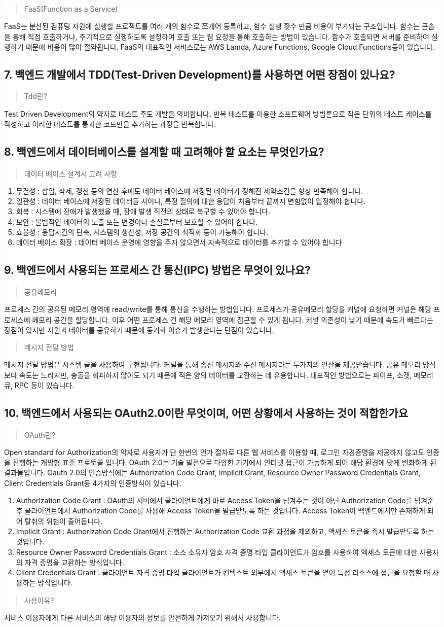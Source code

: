 > FaaS(Function as a Service) 

FaaS는 분산된 컴퓨팅 자원에 실행할 프로젝트를 여러 개의 함수로 쪼개어 등록하고, 함수 실행 횟수 만큼 비용이 부가되는 구조입니다. 함수는 콘솔을 통해 직접 호출하거나, 주기적으로 실행하도록 설정하여 호출 또는 웹 요청을 통해 호출하는 방법이 있습니다. 함수가 호출되면 서버를 준비하여 실행하기 때문에 비용이 많이 절약됩니다. FaaS의 대표적인 서비스로는 AWS Lamda, Azure Functions, Google Cloud Functions등이 있습니다. 


## 7. 백엔드 개발에서 TDD(Test-Driven Development)를 사용하면 어떤 장점이 있나요?
>Tdd란?

Test Driven Development의 약자로 테스트 주도 개발을 의미합니다. 반복 테스트를 이용한 소프트웨어 방법론으로 작은 단위의 테스트 케이스를 작성하고 이러한 테스트를 통과한 코드만을 추가하는 과정을 반복합니다. 
 
## 8. 백엔드에서 데이터베이스를 설계할 때 고려해야 할 요소는 무엇인가요?

>데이터 베이스 설계시 고려 사항

1. 무결성 : 삽입, 삭제, 갱신 등의 연산 후에도 데이터 베이스에 저장된 데이터가 정해진 제약조건을 항상 만족해야 합니다.
2. 일관성 : 데이터 베이스에 저장된 데이터들 사이나, 특정 질의에 대한 응답이 처음부터 끝까지 변함없이 일정해야 합니다.
3. 회복 : 시스템에 장애가 발생했을 때, 장애 발생 직전의 상태로 복구할 수 있어야 합니다.
4. 보안 : 불법적인 데이터의 노출 또는 변경이나 손실로부터 보호할 수 있어야 합니다.
5. 효율성 : 응답시간의 단축, 시스템의 생산성, 저장 공간의 최적화 등이 가능해야 합니다.
6. 데이터 베이스 확장 : 데이터 베이스 운영에 영향을 주지 않으면서 지속적으로 데이터를 추가할 수 있어야 합니다

## 9. 백엔드에서 사용되는 프로세스 간 통신(IPC) 방법은 무엇이 있나요?

>공유메모리

프로세스 간의 공유된 메모리 영역에 read/write를 통해 통신을 수행하는 방법입니다. 프로세스가 공유메모리 할당을 커널에 요청하면 커널은 해당 프로세스에 메모리 공간을 할당합니다. 이후 어떤 프로세스 건 해당 메모리 영역에 접근할 수 있게 됩니다. 커널 의존성이 낮기 때문에 속도가 빠르다는 장점이 있지만 자원과 데이터를 공유하기 때문에 동기화 이슈가 발생한다는 단점이 있습니다.

>메시지 전달 방법

메시지 전달 방법은 시스템 콜을 사용하여 구현됩니다. 커널을 통해 송신 메시지와 수신 메시지라는 두가지의 연산을 제공받습니다. 공유 메모리 방식보다 속도는 느리지만, 충돌을 회피하지 않아도 되기 때문에 적은 양의 데이터를 교환하는 데 유용합니다. 대표적인 방법으로는 파이프, 소켓, 메모리 큐, RPC 등이 있습니다.
 
 ## 10.  백엔드에서 사용되는 OAuth2.0이란 무엇이며, 어떤 상황에서 사용하는 것이 적합한가요
 >OAuth란?
 
 Open standard for Authorization의 약자로 사용자가 단 한번의 인가 절차로 다른 웹 서비스를 이용할 때, 로그인 자경증명을 제공하지 않고도 인증을 진행하는 개방형 표준 프로토콜 입니다. OAuth 2.0는 기술 발전으로 다양한 기기에서 인터넷 접근이 가능하게 되어 해당 환경에 맞게 변화하게 된 결과물입니다. Oauth 2.0의 인증방식에는 Authorization Code Grant, Implicit Grant, Resource Owner Password Credentials Grant, Client Credentials Grant등 4가지의 인증방식이 있습니다.
 1. Authorization Code Grant : OAuth의 서버에서 클라이언트에게 바로 Access Token을 넘겨주는 것이 아닌 Authorization Code를 넘겨준 후 클라이언트에서 Authorization Code를 사용해 Access Token을 발급받도록 하는 것입니다. Access Token이 백엔드에서만 존재하게 되어 탈취의 위험이 줄어듭니다. 
 2. Implicit Grant : Authorization Code Grant에서 진행하는 Authorization Code 교환 과정을 제외하고, 액세스 토큰을 즉시 발급받도록 하는 것입니다. 
 3. Resource Owner Password Credentials Grant : 소스 소유자 암호 자격 증명 타입 클라이언트가 암호를 사용하여 엑세스 토큰에 대한 사용자의 자격 증명을 교환하는 방식입니다.
 4. Client Credentials Grant : 클라이언트 자격 증명 타입 클라이언트가 컨텍스트 외부에서 액세스 토큰을 얻어 특정 리소스에 접근을 요청할 때 사용하는 방식입니다.

>사용이유?

서비스 이용자에게 다른 서비스의 해당 이용자의 정보를 안전하게 가져오기 위해서 사용합니다. 
